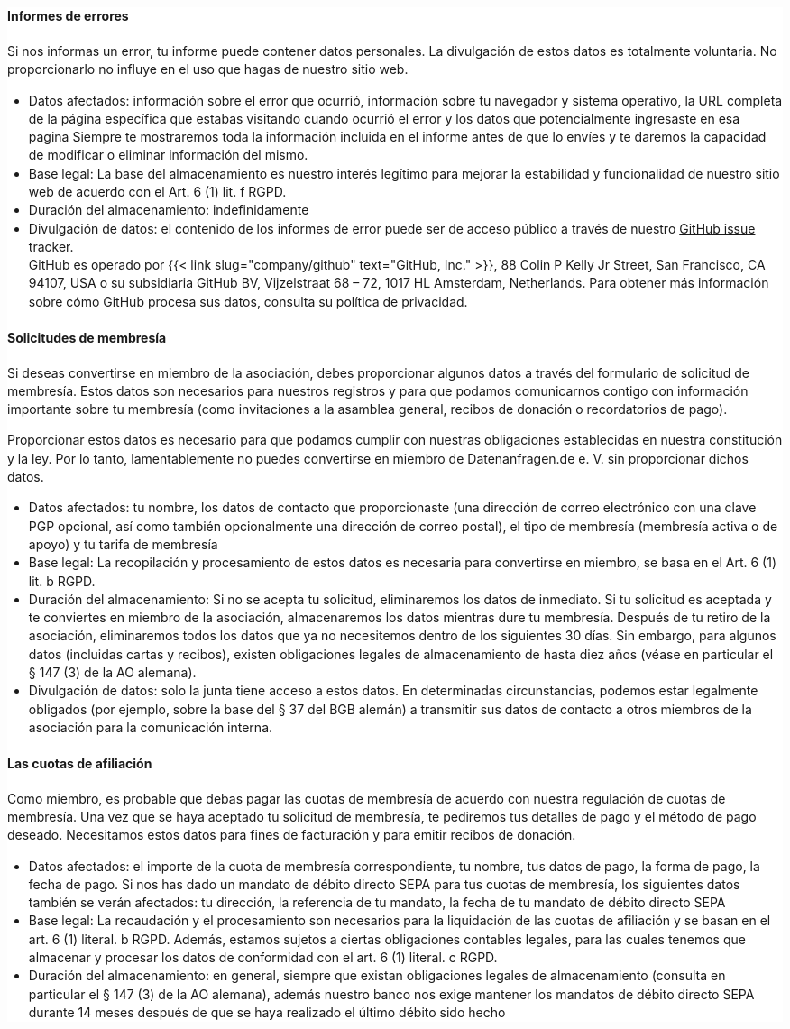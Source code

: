 #### Informes de errores
Si nos informas un error, tu informe puede contener datos personales. La divulgación de estos datos es totalmente voluntaria. No proporcionarlo no influye en el uso que hagas de nuestro sitio web.

- Datos afectados: información sobre el error que ocurrió, información sobre tu navegador y sistema operativo, la URL completa de la página específica que estabas visitando cuando ocurrió el error y los datos que potencialmente ingresaste en esa pagina
Siempre te mostraremos toda la información incluida en el informe antes de que lo envíes y te daremos la capacidad de modificar o eliminar información del mismo.
- Base legal: La base del almacenamiento es nuestro interés legítimo para mejorar la estabilidad y funcionalidad de nuestro sitio web de acuerdo con el Art. 6 (1) lit. f RGPD.
- Duración del almacenamiento: indefinidamente
- Divulgación de datos: el contenido de los informes de error puede ser de acceso público a través de nuestro [GitHub issue tracker](https://github.com/datenanfragen/website/issues).  
GitHub es operado por {{< link slug="company/github" text="GitHub, Inc." >}}, 88 Colin P Kelly Jr Street, San Francisco, CA 94107, USA o su subsidiaria GitHub BV, Vijzelstraat 68 – 72, 1017 HL Amsterdam, Netherlands. Para obtener más información sobre cómo GitHub procesa sus datos, consulta [su política de privacidad](https://help.github.com/articles/github-privacy-statement/).

#### Solicitudes de membresía
Si deseas convertirse en miembro de la asociación, debes proporcionar algunos datos a través del formulario de solicitud de membresía. Estos datos son necesarios para nuestros registros y para que podamos comunicarnos contigo con información importante sobre tu membresía (como invitaciones a la asamblea general, recibos de donación o recordatorios de pago).

Proporcionar estos datos es necesario para que podamos cumplir con nuestras obligaciones establecidas en nuestra constitución y la ley. Por lo tanto, lamentablemente no puedes convertirse en miembro de Datenanfragen.de e.&nbsp;V. sin proporcionar dichos datos.

- Datos afectados: tu nombre, los datos de contacto que proporcionaste (una dirección de correo electrónico con una clave PGP opcional, así como también opcionalmente una dirección de correo postal), el tipo de membresía (membresía activa o de apoyo) y tu tarifa de membresía
- Base legal: La recopilación y procesamiento de estos datos es necesaria para convertirse en miembro, se basa en el Art. 6 (1) lit. b RGPD.
- Duración del almacenamiento: Si no se acepta tu solicitud, eliminaremos los datos de inmediato. Si tu solicitud es aceptada y te conviertes en miembro de la asociación, almacenaremos los datos mientras dure tu membresía. Después de tu retiro de la asociación, eliminaremos todos los datos que ya no necesitemos dentro de los siguientes 30 días. Sin embargo, para algunos datos (incluidas cartas y recibos), existen obligaciones legales de almacenamiento de hasta diez años (véase en particular el § 147 (3) de la AO alemana).
- Divulgación de datos: solo la junta tiene acceso a estos datos. En determinadas circunstancias, podemos estar legalmente obligados (por ejemplo, sobre la base del § 37 del BGB alemán) a transmitir sus datos de contacto a otros miembros de la asociación para la comunicación interna.

#### Las cuotas de afiliación
Como miembro, es probable que debas pagar las cuotas de membresía de acuerdo con nuestra regulación de cuotas de membresía. Una vez que se haya aceptado tu solicitud de membresía, te pediremos tus detalles de pago y el método de pago deseado. Necesitamos estos datos para fines de facturación y para emitir recibos de donación.

- Datos afectados: el importe de la cuota de membresía correspondiente, tu nombre, tus datos de pago, la forma de pago, la fecha de pago.
Si nos has dado un mandato de débito directo SEPA para tus cuotas de membresía, los siguientes datos también se verán afectados: tu dirección, la referencia de tu mandato, la fecha de tu mandato de débito directo SEPA
- Base legal: La recaudación y el procesamiento son necesarios para la liquidación de las cuotas de afiliación y se basan en el art. 6 (1) literal. b RGPD. Además, estamos sujetos a ciertas obligaciones contables legales, para las cuales tenemos que almacenar y procesar los datos de conformidad con el art. 6 (1) literal. c RGPD.
- Duración del almacenamiento: en general, siempre que existan obligaciones legales de almacenamiento (consulta en particular el § 147 (3) de la AO alemana), además nuestro banco nos exige mantener los mandatos de débito directo SEPA durante 14 meses después de que se haya realizado el último débito sido hecho